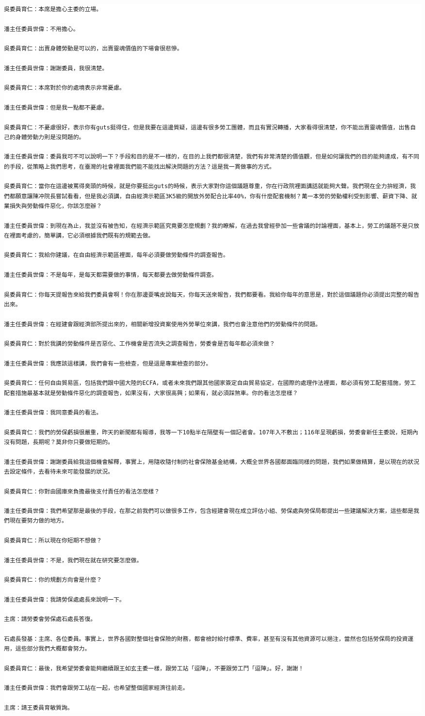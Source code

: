     吳委員育仁：本席是擔心主委的立場。

    潘主任委員世偉：不用擔心。

    吳委員育仁：出賣身體勞動是可以的，出賣靈魂價值的下場會很悲慘。

    潘主任委員世偉：謝謝委員，我很清楚。

    吳委員育仁：本席對於你的處境表示非常憂慮。

    潘主任委員世偉：但是我一點都不憂慮。

    吳委員育仁：不憂慮很好，表示你有guts挺得住，但是我要在這邊質疑，這邊有很多勞工團體，而且有實況轉播，大家看得很清楚，你不能出賣靈魂價值，出售自己的身體勞動力則是沒問題的。

    潘主任委員世偉：委員我可不可以說明一下？手段和目的是不一樣的，在目的上我們都很清楚，我們有非常清楚的價值觀，但是如何讓我們的目的能夠達成，有不同的手段，從策略上我們思考，在臺灣的社會裡面我們能不能找出解決問題的方法？這是我一貫做事的方式。

    吳委員育仁：當你在這邊被罵得臭頭的時候，就是你要挺出guts的時候，表示大家對你這個議題尊重，你在行政院裡面講話就能夠大聲。我們現在全力拚經濟，我們都願意讓陳冲院長嘗試看看，但是我必須講，自由經濟示範區3K5級的開放外勞配合比率40%，你有什麼配套機制？萬一本勞的勞動權利受到影響、薪資下降、就業損失與勞動條件惡化，你該怎麼辦？

    潘主任委員世偉：到現在為止，我並沒有被告知，在經濟示範區究竟要怎麼規劃？我的瞭解，在過去我曾經參加一些會議的討論裡面，基本上，勞工的議題不是只放在裡面考慮的，簡單講，它必須根據我們既有的規範去做。

    吳委員育仁：我給你建議，在自由經濟示範區裡面，每年必須要做勞動條件的調查報告。

    潘主任委員世偉：不是每年，是每天都需要做的事情，每天都要去做勞動條件調查。

    吳委員育仁：你每天提報告來給我們委員會啊！你在那邊耍嘴皮說每天，你每天送來報告，我們都要看。我給你每年的意思是，對於這個議題你必須提出完整的報告出來。

    潘主任委員世偉：在經建會跟經濟部所提出來的，相關新增投資案使用外勞單位來講，我們也會注意他們的勞動條件的問題。

    吳委員育仁：對於我講的勞動條件是否惡化、工作機會是否流失之調查報告，勞委會是否每年都必須來做？

    潘主任委員世偉：我應該這樣講，我們會有一些檢查，但是這是專案檢查的部分。

    吳委員育仁：任何自由貿易區，包括我們跟中國大陸的ECFA，或者未來我們跟其他國家簽定自由貿易協定，在國際的處理作法裡面，都必須有勞工配套措施，勞工配套措施最基本就是勞動條件惡化的調查報告，如果沒有，大家很高興；如果有，就必須踩煞車。你的看法怎麼樣？

    潘主任委員世偉：我同意委員的看法。

    吳委員育仁：我們的勞保虧損很嚴重，昨天的新聞都有報導，我等一下10點半在隔壁有一個記者會。107年入不敷出；116年呈現虧損，勞委會新任主委說，短期內沒有問題，長期呢？莫非你只要做短期的。

    潘主任委員世偉：謝謝委員給我這個機會解釋，事實上，用隨收隨付制的社會保險基金結構，大概全世界各國都面臨同樣的問題，我們如果做精算，是以現在的狀況去設定條件，去看待未來可能發展的狀況。

    吳委員育仁：你對由國庫來負擔最後支付責任的看法怎麼樣？

    潘主任委員世偉：我們希望那是最後的手段，在那之前我們可以做很多工作，包含經建會現在成立評估小組、勞保處與勞保局都提出一些建議解決方案，這些都是我們現在要努力做的地方。

    吳委員育仁：所以現在你短期不想做？

    潘主任委員世偉：不是，我們現在就在研究要怎麼做。

    吳委員育仁：你的規劃方向會是什麼？

    潘主任委員世偉：我請勞保處處長來說明一下。

    主席：請勞委會勞保處石處長答復。

    石處長發基：主席、各位委員。事實上，世界各國對整個社會保險的財務，都會檢討給付標準、費率，甚至有沒有其他資源可以挹注，當然也包括勞保局的投資運用，這些部分我們大概都會努力。

    吳委員育仁：最後，我希望勞委會能夠繼續跟王如玄主委一樣，跟勞工站「逗陣」，不要跟勞工鬥「逗陣」。好，謝謝！

    潘主任委員世偉：我們會跟勞工站在一起，也希望整個國家經濟往前走。

    主席：請王委員育敏質詢。
